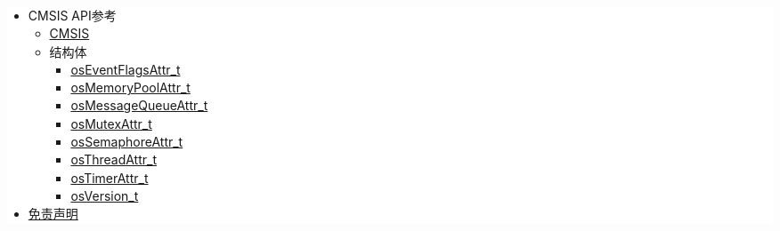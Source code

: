  - CMSIS API参考
    - [CMSIS](reference/kernel/cmsis/_c_m_s_i_s-_r_t_o_s.md)
    - 结构体
        - [osEventFlagsAttr_t](reference/kernel/cmsis/os_event_flags_attr__t.md)
        - [osMemoryPoolAttr_t](reference/kernel/cmsis/os_memory_pool_attr__t.md)
        - [osMessageQueueAttr_t](reference/kernel/cmsis/os_message_queue_attr__t.md)
        - [osMutexAttr_t](reference/kernel/cmsis/os_mutex_attr__t.md)
        - [osSemaphoreAttr_t](reference/kernel/cmsis/os_semaphore_attr__t.md)
        - [osThreadAttr_t](reference/kernel/cmsis/os_thread_attr__t.md)
        - [osTimerAttr_t](reference/kernel/cmsis/os_timer_attr__t.md)
        - [osVersion_t](reference/kernel/cmsis/os_version__t.md)
- [免责声明](disclaimer.md)
